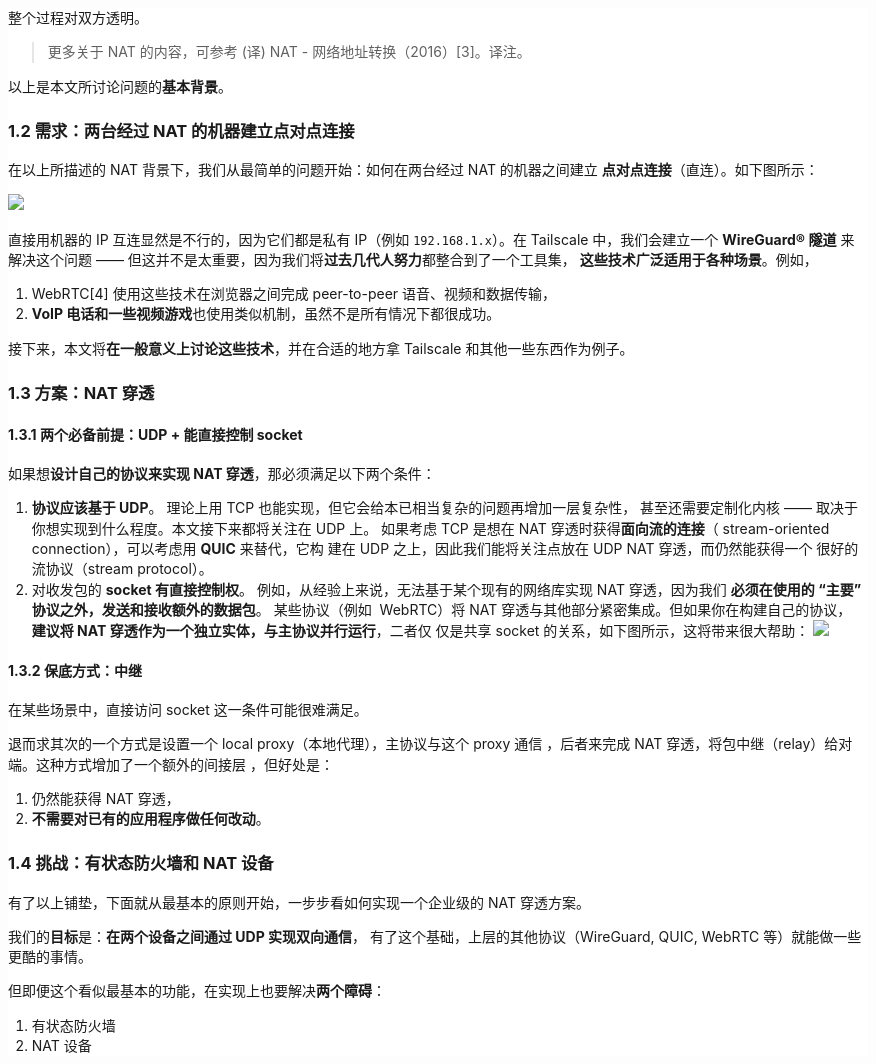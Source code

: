整个过程对双方透明。

> 更多关于 NAT 的内容，可参考 (译) NAT - 网络地址转换（2016）\[3]。译注。

以上是本文所讨论问题的**基本背景**。

### 1.2 需求：两台经过 NAT 的机器建立点对点连接

在以上所描述的 NAT 背景下，我们从最简单的问题开始：如何在两台经过 NAT 的机器之间建立 **点对点连接**（直连）。如下图所示：

![](https://notes-learning.oss-cn-beijing.aliyuncs.com/1d06e237-bda9-4955-bc7d-9f1595c7ec8d/640)

直接用机器的 IP 互连显然是不行的，因为它们都是私有 IP（例如 `192.168.1.x`）。在 Tailscale 中，我们会建立一个 **WireGuard® 隧道** 来解决这个问题 —— 但这并不是太重要，因为我们将**过去几代人努力**都整合到了一个工具集， **这些技术广泛适用于各种场景**。例如，

1. WebRTC\[4] 使用这些技术在浏览器之间完成 peer-to-peer 语音、视频和数据传输，
2. **VoIP 电话和一些视频游戏**也使用类似机制，虽然不是所有情况下都很成功。

接下来，本文将**在一般意义上讨论这些技术**，并在合适的地方拿 Tailscale 和其他一些东西作为例子。

### 1.3 方案：NAT 穿透

#### 1.3.1 两个必备前提：UDP + 能直接控制 socket

如果想**设计自己的协议来实现 NAT 穿透**，那必须满足以下两个条件：

1. **协议应该基于 UDP**。
   理论上用 TCP 也能实现，但它会给本已相当复杂的问题再增加一层复杂性， 甚至还需要定制化内核 —— 取决于你想实现到什么程度。本文接下来都将关注在 UDP 上。
   如果考虑 TCP 是想在 NAT 穿透时获得**面向流的连接**（ stream-oriented connection），可以考虑用 **QUIC** 来替代，它构 建在 UDP 之上，因此我们能将关注点放在 UDP NAT 穿透，而仍然能获得一个 很好的流协议（stream protocol）。
2. 对收发包的 **socket 有直接控制权**。
   例如，从经验上来说，无法基于某个现有的网络库实现 NAT 穿透，因为我们 **必须在使用的 “主要” 协议之外，发送和接收额外的数据包**。
   某些协议（例如  WebRTC）将 NAT 穿透与其他部分紧密集成。但如果你在构建自己的协议， **建议将 NAT 穿透作为一个独立实体，与主协议并行运行**，二者仅 仅是共享 socket 的关系，如下图所示，这将带来很大帮助：
   ![](https://notes-learning.oss-cn-beijing.aliyuncs.com/1d06e237-bda9-4955-bc7d-9f1595c7ec8d/640)

#### 1.3.2 保底方式：中继

在某些场景中，直接访问 socket 这一条件可能很难满足。

退而求其次的一个方式是设置一个 local proxy（本地代理），主协议与这个 proxy 通信 ，后者来完成 NAT 穿透，将包中继（relay）给对端。这种方式增加了一个额外的间接层 ，但好处是：

1. 仍然能获得 NAT 穿透，
2. **不需要对已有的应用程序做任何改动**。

### 1.4 挑战：有状态防火墙和 NAT 设备

有了以上铺垫，下面就从最基本的原则开始，一步步看如何实现一个企业级的 NAT 穿透方案。

我们的**目标**是：**在两个设备之间通过 UDP 实现双向通信**， 有了这个基础，上层的其他协议（WireGuard, QUIC, WebRTC 等）就能做一些更酷的事情。

但即便这个看似最基本的功能，在实现上也要解决**两个障碍**：

1. 有状态防火墙
2. NAT 设备
